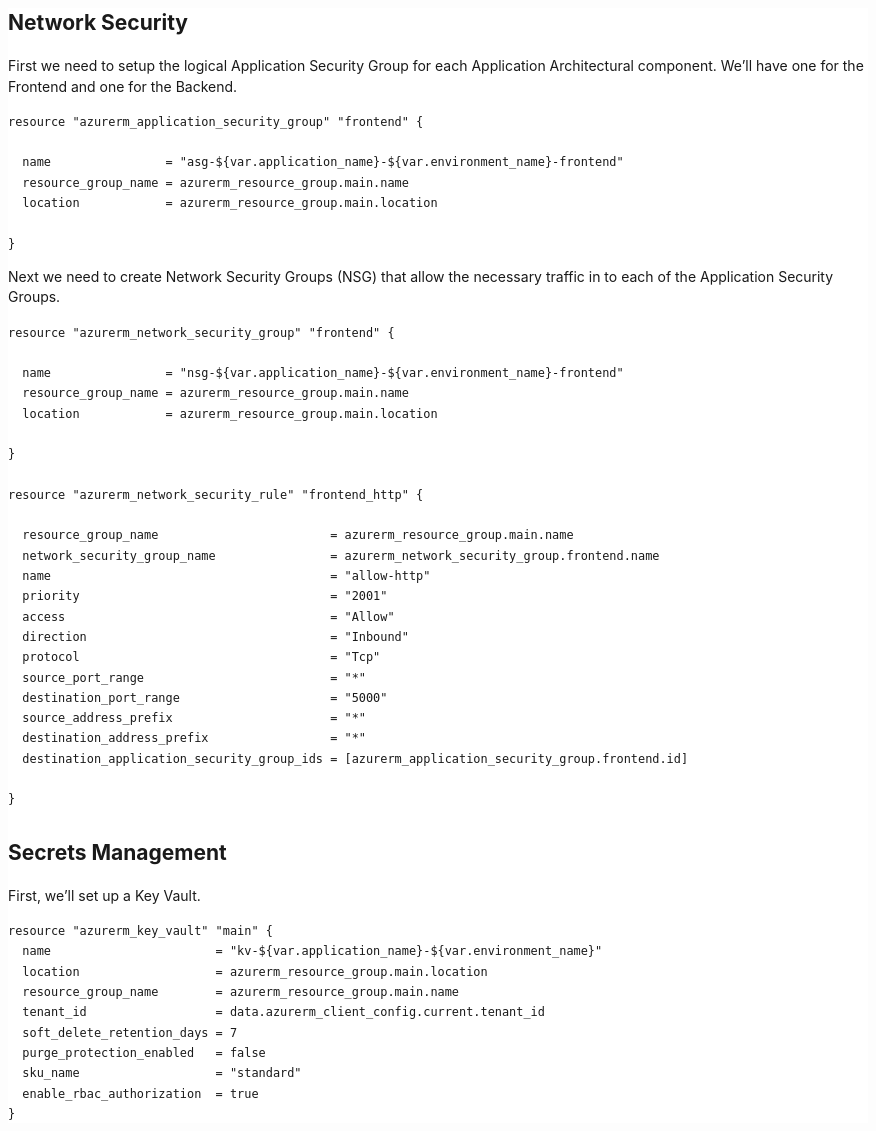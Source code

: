 ## Network Security

First we need to setup the logical Application Security Group for each Application Architectural component. We’ll have one for the Frontend and one for the Backend.

	resource "azurerm_application_security_group" "frontend" {
	
	  name                = "asg-${var.application_name}-${var.environment_name}-frontend"
	  resource_group_name = azurerm_resource_group.main.name
	  location            = azurerm_resource_group.main.location
	
	}

Next we need to create Network Security Groups (NSG) that allow the necessary traffic in to each of the Application Security Groups.

	resource "azurerm_network_security_group" "frontend" {
	
	  name                = "nsg-${var.application_name}-${var.environment_name}-frontend"
	  resource_group_name = azurerm_resource_group.main.name
	  location            = azurerm_resource_group.main.location
	
	}
	
	resource "azurerm_network_security_rule" "frontend_http" {
	
	  resource_group_name                        = azurerm_resource_group.main.name
	  network_security_group_name                = azurerm_network_security_group.frontend.name
	  name                                       = "allow-http"
	  priority                                   = "2001"
	  access                                     = "Allow"
	  direction                                  = "Inbound"
	  protocol                                   = "Tcp"
	  source_port_range                          = "*"
	  destination_port_range                     = "5000"
	  source_address_prefix                      = "*"
	  destination_address_prefix                 = "*"
	  destination_application_security_group_ids = [azurerm_application_security_group.frontend.id]
	
	}


## Secrets Management

First, we’ll set up a Key Vault.

	resource "azurerm_key_vault" "main" {
	  name                       = "kv-${var.application_name}-${var.environment_name}"
	  location                   = azurerm_resource_group.main.location
	  resource_group_name        = azurerm_resource_group.main.name
	  tenant_id                  = data.azurerm_client_config.current.tenant_id
	  soft_delete_retention_days = 7
	  purge_protection_enabled   = false
	  sku_name                   = "standard"
	  enable_rbac_authorization  = true
	}
